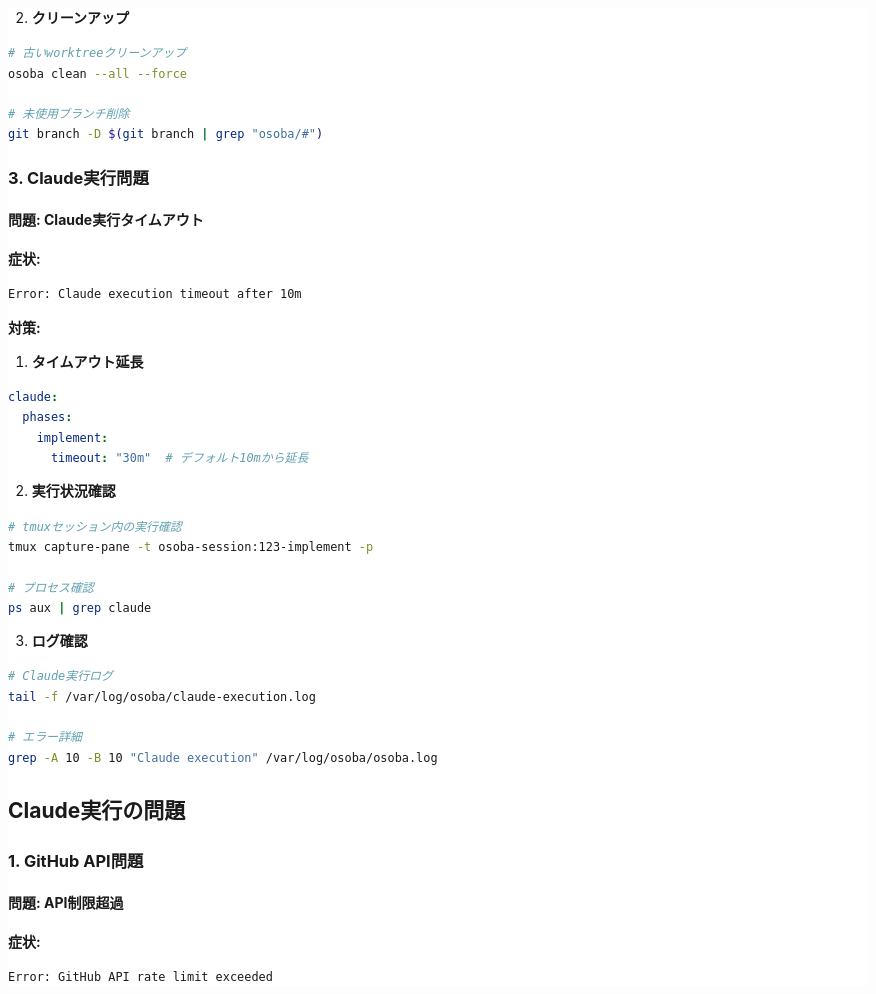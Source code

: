 2. **クリーンアップ**
```bash
# 古いworktreeクリーンアップ
osoba clean --all --force

# 未使用ブランチ削除
git branch -D $(git branch | grep "osoba/#")
```

### 3. Claude実行問題

#### 問題: Claude実行タイムアウト

**症状:**
```
Error: Claude execution timeout after 10m
```

**対策:**

1. **タイムアウト延長**
```yaml
claude:
  phases:
    implement:
      timeout: "30m"  # デフォルト10mから延長
```

2. **実行状況確認**
```bash
# tmuxセッション内の実行確認
tmux capture-pane -t osoba-session:123-implement -p

# プロセス確認
ps aux | grep claude
```

3. **ログ確認**
```bash
# Claude実行ログ
tail -f /var/log/osoba/claude-execution.log

# エラー詳細
grep -A 10 -B 10 "Claude execution" /var/log/osoba/osoba.log
```

## Claude実行の問題

### 1. GitHub API問題

#### 問題: API制限超過

**症状:**
```
Error: GitHub API rate limit exceeded
```
